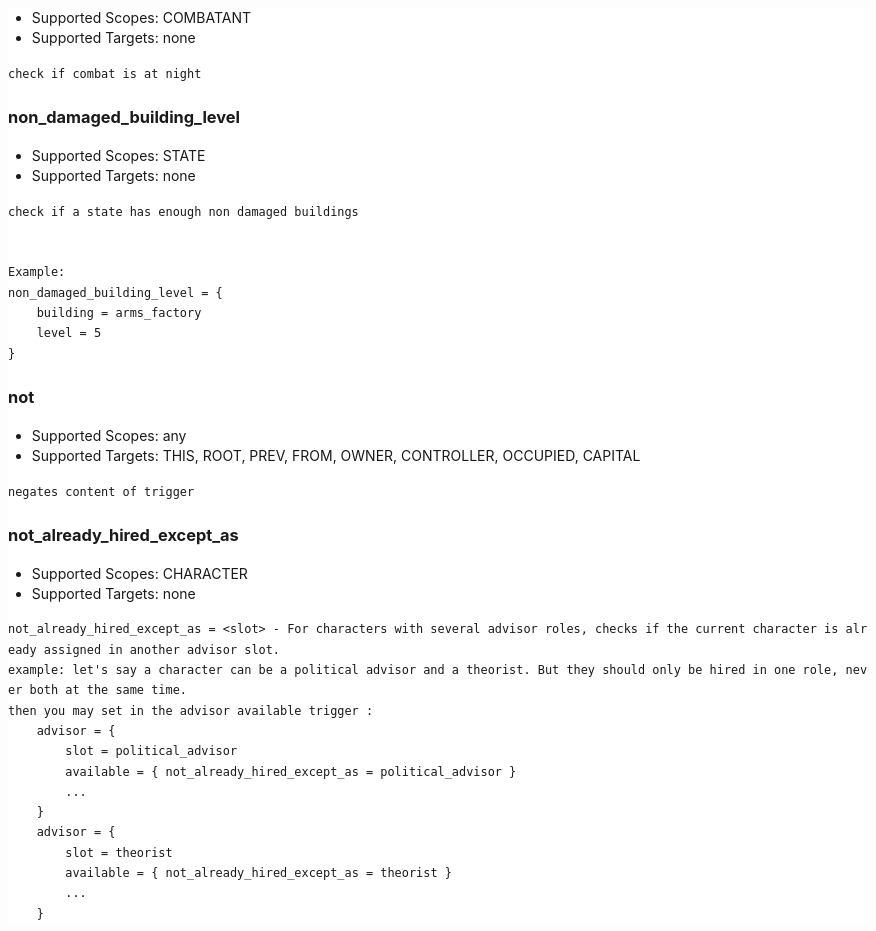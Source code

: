 * Supported Scopes: COMBATANT
* Supported Targets: none

```
check if combat is at night
```

### non_damaged_building_level

* Supported Scopes: STATE
* Supported Targets: none

```
check if a state has enough non damaged buildings


Example:
non_damaged_building_level = {
	building = arms_factory
	level = 5
}
```

### not

* Supported Scopes: any
* Supported Targets: THIS, ROOT, PREV, FROM, OWNER, CONTROLLER, OCCUPIED, CAPITAL

```
negates content of trigger
```

### not_already_hired_except_as

* Supported Scopes: CHARACTER
* Supported Targets: none

```
not_already_hired_except_as = <slot> - For characters with several advisor roles, checks if the current character is already assigned in another advisor slot.
example: let's say a character can be a political advisor and a theorist. But they should only be hired in one role, never both at the same time.
then you may set in the advisor available trigger :
	advisor = {
		slot = political_advisor
		available = { not_already_hired_except_as = political_advisor } 
		...
	}
	advisor = {
		slot = theorist
		available = { not_already_hired_except_as = theorist } 
		...
	}

```
